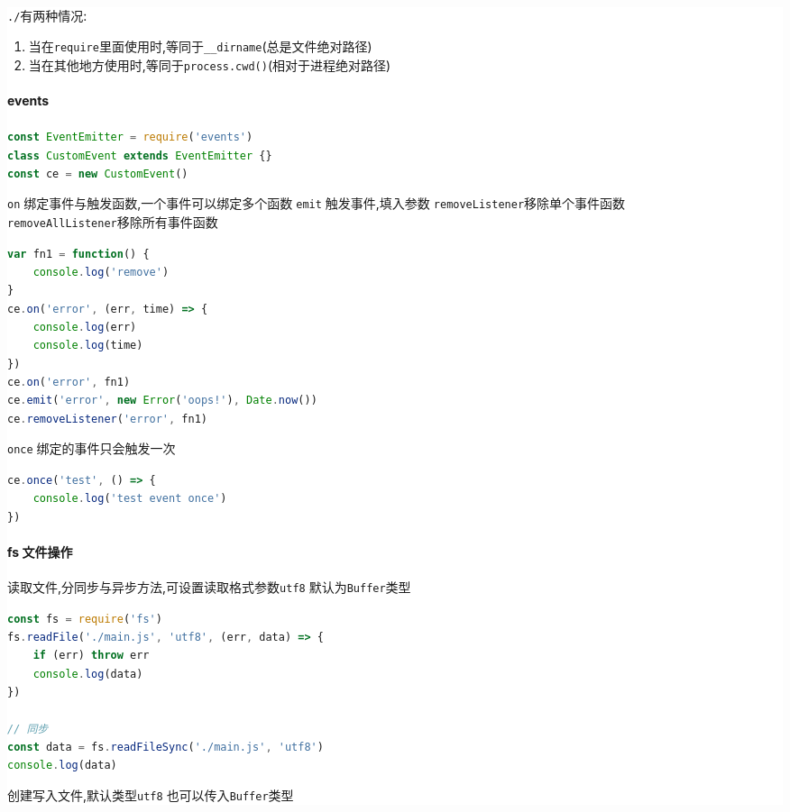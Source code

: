 `./`有两种情况:

1.  当在`require`里面使用时,等同于`__dirname`(总是文件绝对路径)
2.  当在其他地方使用时,等同于`process.cwd()`(相对于进程绝对路径)

#### events

```js
const EventEmitter = require('events')
class CustomEvent extends EventEmitter {}
const ce = new CustomEvent()
```

`on` 绑定事件与触发函数,一个事件可以绑定多个函数
`emit` 触发事件,填入参数
`removeListener`移除单个事件函数  
`removeAllListener`移除所有事件函数

```js
var fn1 = function() {
    console.log('remove')
}
ce.on('error', (err, time) => {
    console.log(err)
    console.log(time)
})
ce.on('error', fn1)
ce.emit('error', new Error('oops!'), Date.now())
ce.removeListener('error', fn1)
```

`once` 绑定的事件只会触发一次

```js
ce.once('test', () => {
    console.log('test event once')
})
```

#### fs 文件操作

读取文件,分同步与异步方法,可设置读取格式参数`utf8` 默认为`Buffer`类型

```js
const fs = require('fs')
fs.readFile('./main.js', 'utf8', (err, data) => {
    if (err) throw err
    console.log(data)
})

// 同步
const data = fs.readFileSync('./main.js', 'utf8')
console.log(data)
```

创建写入文件,默认类型`utf8` 也可以传入`Buffer`类型
